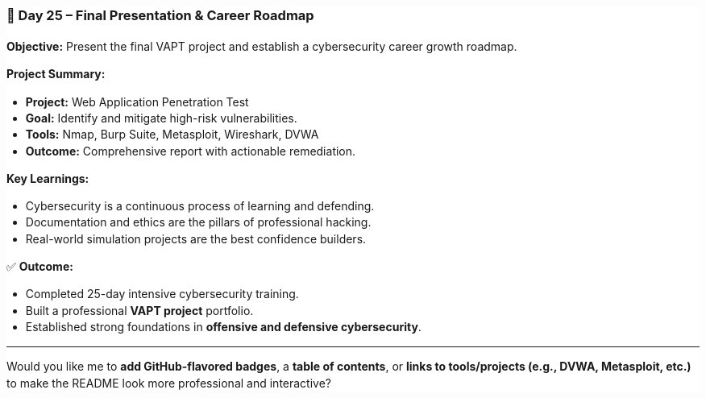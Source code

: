 
### 🎯 Day 25 – Final Presentation & Career Roadmap

**Objective:** Present the final VAPT project and establish a cybersecurity career growth roadmap.

**Project Summary:**

* **Project:** Web Application Penetration Test
* **Goal:** Identify and mitigate high-risk vulnerabilities.
* **Tools:** Nmap, Burp Suite, Metasploit, Wireshark, DVWA
* **Outcome:** Comprehensive report with actionable remediation.

**Key Learnings:**

* Cybersecurity is a continuous process of learning and defending.
* Documentation and ethics are the pillars of professional hacking.
* Real-world simulation projects are the best confidence builders.

✅ **Outcome:**

* Completed 25-day intensive cybersecurity training.
* Built a professional **VAPT project** portfolio.
* Established strong foundations in **offensive and defensive cybersecurity**.

---

Would you like me to **add GitHub-flavored badges**, a **table of contents**, or **links to tools/projects (e.g., DVWA, Metasploit, etc.)** to make the README look more professional and interactive?
